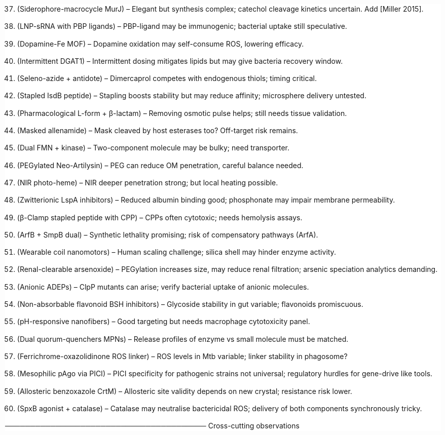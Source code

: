 37. (Siderophore-macrocycle MurJ) – Elegant but synthesis complex; catechol cleavage kinetics uncertain. Add [Miller 2015].

38. (LNP-sRNA with PBP ligands) – PBP-ligand may be immunogenic; bacterial uptake still speculative.

39. (Dopamine-Fe MOF) – Dopamine oxidation may self-consume ROS, lowering efficacy.

40. (Intermittent DGAT1) – Intermittent dosing mitigates lipids but may give bacteria recovery window.

41. (Seleno-azide + antidote) – Dimercaprol competes with endogenous thiols; timing critical.

42. (Stapled IsdB peptide) – Stapling boosts stability but may reduce affinity; microsphere delivery untested.

43. (Pharmacological L-form + β-lactam) – Removing osmotic pulse helps; still needs tissue validation.

44. (Masked allenamide) – Mask cleaved by host esterases too? Off-target risk remains.

45. (Dual FMN + kinase) – Two-component molecule may be bulky; need transporter.

46. (PEGylated Neo-Artilysin) – PEG can reduce OM penetration, careful balance needed.

47. (NIR photo-heme) – NIR deeper penetration strong; but local heating possible.

48. (Zwitterionic LspA inhibitors) – Reduced albumin binding good; phosphonate may impair membrane permeability.

49. (β-Clamp stapled peptide with CPP) – CPPs often cytotoxic; needs hemolysis assays.

50. (ArfB + SmpB dual) – Synthetic lethality promising; risk of compensatory pathways (ArfA).

51. (Wearable coil nanomotors) – Human scaling challenge; silica shell may hinder enzyme activity.

52. (Renal-clearable arsenoxide) – PEGylation increases size, may reduce renal filtration; arsenic speciation analytics demanding.

53. (Anionic ADEPs) – ClpP mutants can arise; verify bacterial uptake of anionic molecules.

54. (Non-absorbable flavonoid BSH inhibitors) – Glycoside stability in gut variable; flavonoids promiscuous.

55. (pH-responsive nanofibers) – Good targeting but needs macrophage cytotoxicity panel.

56. (Dual quorum-quenchers MPNs) – Release profiles of enzyme vs small molecule must be matched.

57. (Ferrichrome-oxazolidinone ROS linker) – ROS levels in Mtb variable; linker stability in phagosome?

58. (Mesophilic pAgo via PICI) – PICI specificity for pathogenic strains not universal; regulatory hurdles for gene-drive like tools.

59. (Allosteric benzoxazole CrtM) – Allosteric site validity depends on new crystal; resistance risk lower.

60. (SpxB agonist + catalase) – Catalase may neutralise bactericidal ROS; delivery of both components synchronously tricky.

────────────────────────────────────────
Cross-cutting observations
